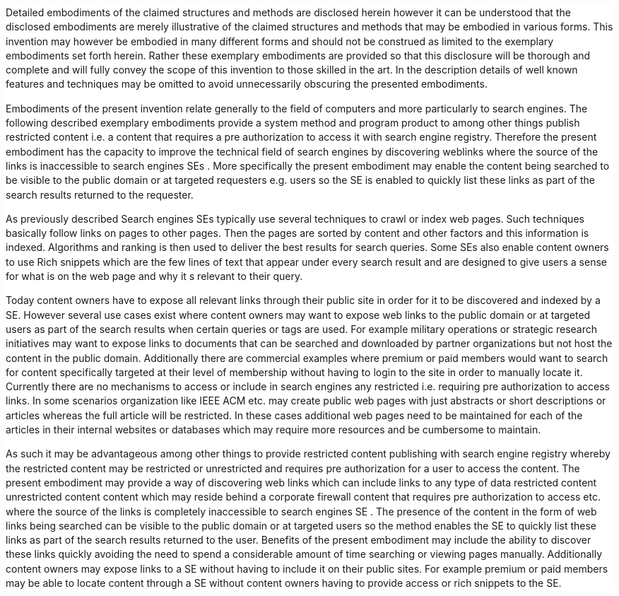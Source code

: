 Detailed embodiments of the claimed structures and methods are disclosed herein however it can be understood that the disclosed embodiments are merely illustrative of the claimed structures and methods that may be embodied in various forms. This invention may however be embodied in many different forms and should not be construed as limited to the exemplary embodiments set forth herein. Rather these exemplary embodiments are provided so that this disclosure will be thorough and complete and will fully convey the scope of this invention to those skilled in the art. In the description details of well known features and techniques may be omitted to avoid unnecessarily obscuring the presented embodiments.

Embodiments of the present invention relate generally to the field of computers and more particularly to search engines. The following described exemplary embodiments provide a system method and program product to among other things publish restricted content i.e. a content that requires a pre authorization to access it with search engine registry. Therefore the present embodiment has the capacity to improve the technical field of search engines by discovering weblinks where the source of the links is inaccessible to search engines SEs . More specifically the present embodiment may enable the content being searched to be visible to the public domain or at targeted requesters e.g. users so the SE is enabled to quickly list these links as part of the search results returned to the requester.

As previously described Search engines SEs typically use several techniques to crawl or index web pages. Such techniques basically follow links on pages to other pages. Then the pages are sorted by content and other factors and this information is indexed. Algorithms and ranking is then used to deliver the best results for search queries. Some SEs also enable content owners to use Rich snippets which are the few lines of text that appear under every search result and are designed to give users a sense for what is on the web page and why it s relevant to their query.

Today content owners have to expose all relevant links through their public site in order for it to be discovered and indexed by a SE. However several use cases exist where content owners may want to expose web links to the public domain or at targeted users as part of the search results when certain queries or tags are used. For example military operations or strategic research initiatives may want to expose links to documents that can be searched and downloaded by partner organizations but not host the content in the public domain. Additionally there are commercial examples where premium or paid members would want to search for content specifically targeted at their level of membership without having to login to the site in order to manually locate it. Currently there are no mechanisms to access or include in search engines any restricted i.e. requiring pre authorization to access links. In some scenarios organization like IEEE ACM etc. may create public web pages with just abstracts or short descriptions or articles whereas the full article will be restricted. In these cases additional web pages need to be maintained for each of the articles in their internal websites or databases which may require more resources and be cumbersome to maintain.

As such it may be advantageous among other things to provide restricted content publishing with search engine registry whereby the restricted content may be restricted or unrestricted and requires pre authorization for a user to access the content. The present embodiment may provide a way of discovering web links which can include links to any type of data restricted content unrestricted content content which may reside behind a corporate firewall content that requires pre authorization to access etc. where the source of the links is completely inaccessible to search engines SE . The presence of the content in the form of web links being searched can be visible to the public domain or at targeted users so the method enables the SE to quickly list these links as part of the search results returned to the user. Benefits of the present embodiment may include the ability to discover these links quickly avoiding the need to spend a considerable amount of time searching or viewing pages manually. Additionally content owners may expose links to a SE without having to include it on their public sites. For example premium or paid members may be able to locate content through a SE without content owners having to provide access or rich snippets to the SE.
